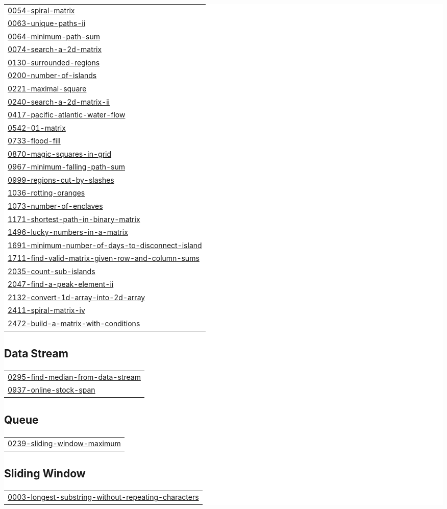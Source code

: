 |  |
| ------- |
| [0054-spiral-matrix](https://github.com/AdityaMalu/LeetCode/tree/master/0054-spiral-matrix) |
| [0063-unique-paths-ii](https://github.com/AdityaMalu/LeetCode/tree/master/0063-unique-paths-ii) |
| [0064-minimum-path-sum](https://github.com/AdityaMalu/LeetCode/tree/master/0064-minimum-path-sum) |
| [0074-search-a-2d-matrix](https://github.com/AdityaMalu/LeetCode/tree/master/0074-search-a-2d-matrix) |
| [0130-surrounded-regions](https://github.com/AdityaMalu/LeetCode/tree/master/0130-surrounded-regions) |
| [0200-number-of-islands](https://github.com/AdityaMalu/LeetCode/tree/master/0200-number-of-islands) |
| [0221-maximal-square](https://github.com/AdityaMalu/LeetCode/tree/master/0221-maximal-square) |
| [0240-search-a-2d-matrix-ii](https://github.com/AdityaMalu/LeetCode/tree/master/0240-search-a-2d-matrix-ii) |
| [0417-pacific-atlantic-water-flow](https://github.com/AdityaMalu/LeetCode/tree/master/0417-pacific-atlantic-water-flow) |
| [0542-01-matrix](https://github.com/AdityaMalu/LeetCode/tree/master/0542-01-matrix) |
| [0733-flood-fill](https://github.com/AdityaMalu/LeetCode/tree/master/0733-flood-fill) |
| [0870-magic-squares-in-grid](https://github.com/AdityaMalu/LeetCode/tree/master/0870-magic-squares-in-grid) |
| [0967-minimum-falling-path-sum](https://github.com/AdityaMalu/LeetCode/tree/master/0967-minimum-falling-path-sum) |
| [0999-regions-cut-by-slashes](https://github.com/AdityaMalu/LeetCode/tree/master/0999-regions-cut-by-slashes) |
| [1036-rotting-oranges](https://github.com/AdityaMalu/LeetCode/tree/master/1036-rotting-oranges) |
| [1073-number-of-enclaves](https://github.com/AdityaMalu/LeetCode/tree/master/1073-number-of-enclaves) |
| [1171-shortest-path-in-binary-matrix](https://github.com/AdityaMalu/LeetCode/tree/master/1171-shortest-path-in-binary-matrix) |
| [1496-lucky-numbers-in-a-matrix](https://github.com/AdityaMalu/LeetCode/tree/master/1496-lucky-numbers-in-a-matrix) |
| [1691-minimum-number-of-days-to-disconnect-island](https://github.com/AdityaMalu/LeetCode/tree/master/1691-minimum-number-of-days-to-disconnect-island) |
| [1711-find-valid-matrix-given-row-and-column-sums](https://github.com/AdityaMalu/LeetCode/tree/master/1711-find-valid-matrix-given-row-and-column-sums) |
| [2035-count-sub-islands](https://github.com/AdityaMalu/LeetCode/tree/master/2035-count-sub-islands) |
| [2047-find-a-peak-element-ii](https://github.com/AdityaMalu/LeetCode/tree/master/2047-find-a-peak-element-ii) |
| [2132-convert-1d-array-into-2d-array](https://github.com/AdityaMalu/LeetCode/tree/master/2132-convert-1d-array-into-2d-array) |
| [2411-spiral-matrix-iv](https://github.com/AdityaMalu/LeetCode/tree/master/2411-spiral-matrix-iv) |
| [2472-build-a-matrix-with-conditions](https://github.com/AdityaMalu/LeetCode/tree/master/2472-build-a-matrix-with-conditions) |
## Data Stream
|  |
| ------- |
| [0295-find-median-from-data-stream](https://github.com/AdityaMalu/LeetCode/tree/master/0295-find-median-from-data-stream) |
| [0937-online-stock-span](https://github.com/AdityaMalu/LeetCode/tree/master/0937-online-stock-span) |
## Queue
|  |
| ------- |
| [0239-sliding-window-maximum](https://github.com/AdityaMalu/LeetCode/tree/master/0239-sliding-window-maximum) |
## Sliding Window
|  |
| ------- |
| [0003-longest-substring-without-repeating-characters](https://github.com/AdityaMalu/LeetCode/tree/master/0003-longest-substring-without-repeating-characters) |